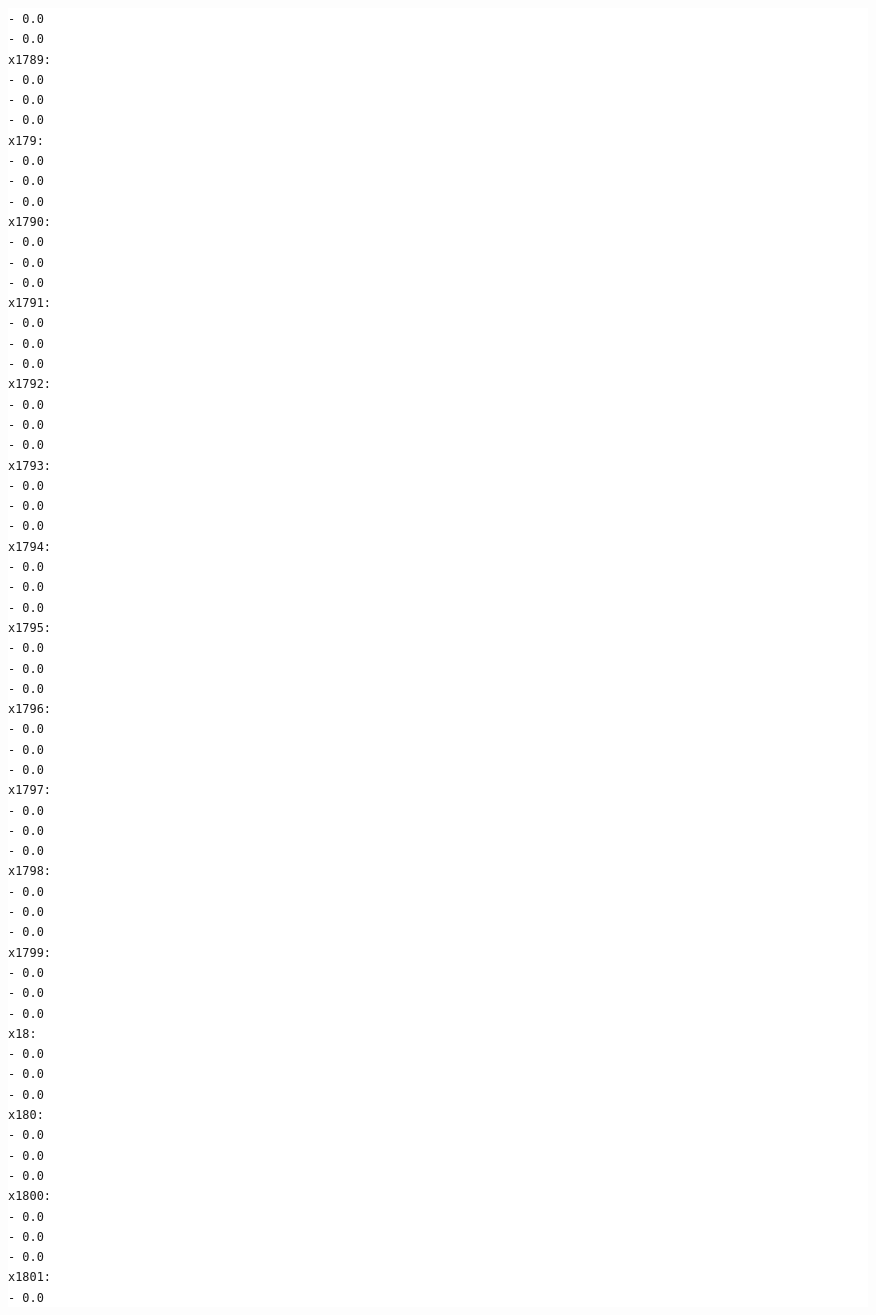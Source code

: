     - 0.0
    - 0.0
    x1789:
    - 0.0
    - 0.0
    - 0.0
    x179:
    - 0.0
    - 0.0
    - 0.0
    x1790:
    - 0.0
    - 0.0
    - 0.0
    x1791:
    - 0.0
    - 0.0
    - 0.0
    x1792:
    - 0.0
    - 0.0
    - 0.0
    x1793:
    - 0.0
    - 0.0
    - 0.0
    x1794:
    - 0.0
    - 0.0
    - 0.0
    x1795:
    - 0.0
    - 0.0
    - 0.0
    x1796:
    - 0.0
    - 0.0
    - 0.0
    x1797:
    - 0.0
    - 0.0
    - 0.0
    x1798:
    - 0.0
    - 0.0
    - 0.0
    x1799:
    - 0.0
    - 0.0
    - 0.0
    x18:
    - 0.0
    - 0.0
    - 0.0
    x180:
    - 0.0
    - 0.0
    - 0.0
    x1800:
    - 0.0
    - 0.0
    - 0.0
    x1801:
    - 0.0